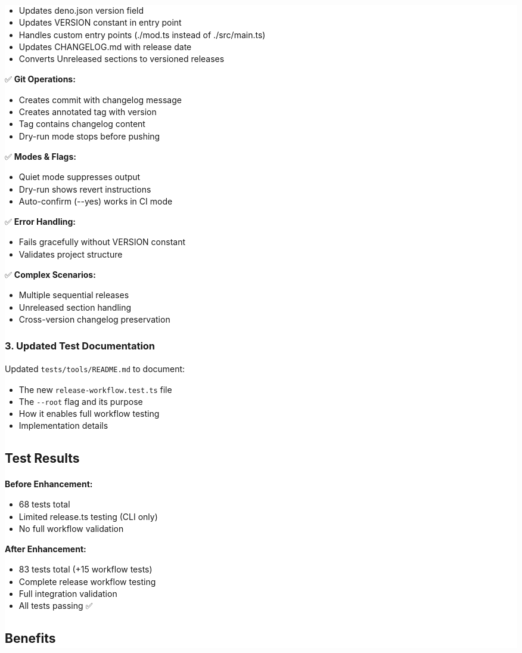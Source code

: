 - Updates deno.json version field
- Updates VERSION constant in entry point
- Handles custom entry points (./mod.ts instead of ./src/main.ts)
- Updates CHANGELOG.md with release date
- Converts Unreleased sections to versioned releases

✅ **Git Operations:**

- Creates commit with changelog message
- Creates annotated tag with version
- Tag contains changelog content
- Dry-run mode stops before pushing

✅ **Modes & Flags:**

- Quiet mode suppresses output
- Dry-run shows revert instructions
- Auto-confirm (--yes) works in CI mode

✅ **Error Handling:**

- Fails gracefully without VERSION constant
- Validates project structure

✅ **Complex Scenarios:**

- Multiple sequential releases
- Unreleased section handling
- Cross-version changelog preservation

### 3. Updated Test Documentation

Updated `tests/tools/README.md` to document:

- The new `release-workflow.test.ts` file
- The `--root` flag and its purpose
- How it enables full workflow testing
- Implementation details

## Test Results

**Before Enhancement:**

- 68 tests total
- Limited release.ts testing (CLI only)
- No full workflow validation

**After Enhancement:**

- 83 tests total (+15 workflow tests)
- Complete release workflow testing
- Full integration validation
- All tests passing ✅

## Benefits
